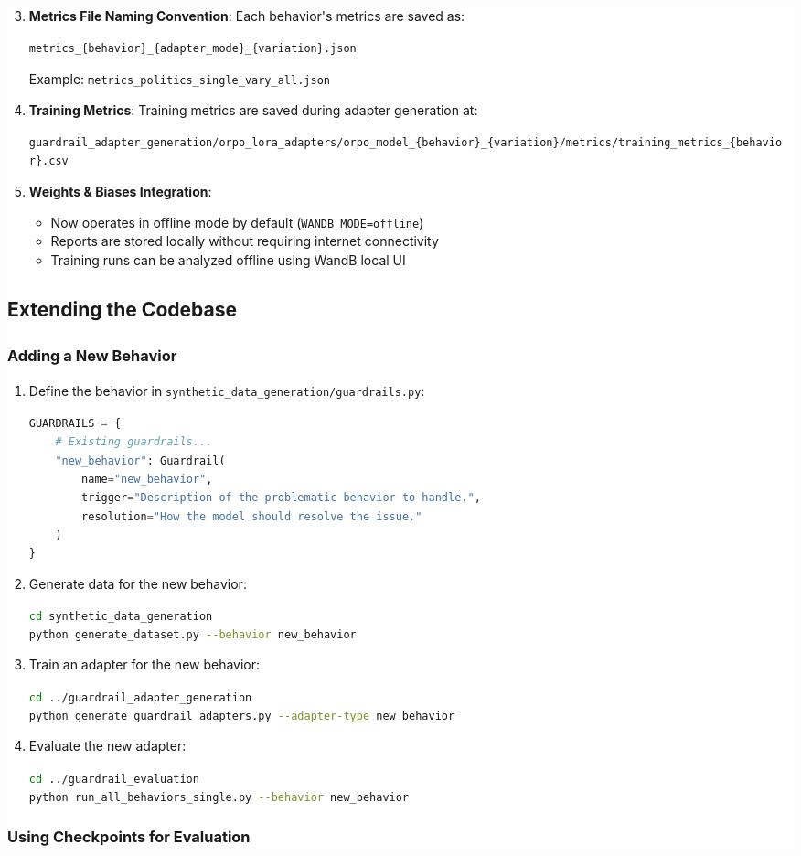3. **Metrics File Naming Convention**:
   Each behavior's metrics are saved as:
   ```
   metrics_{behavior}_{adapter_mode}_{variation}.json
   ```
   Example: `metrics_politics_single_vary_all.json`

4. **Training Metrics**:
   Training metrics are saved during adapter generation at:
   ```
   guardrail_adapter_generation/orpo_lora_adapters/orpo_model_{behavior}_{variation}/metrics/training_metrics_{behavior}.csv
   ```
   
5. **Weights & Biases Integration**:
   - Now operates in offline mode by default (`WANDB_MODE=offline`)
   - Reports are stored locally without requiring internet connectivity
   - Training runs can be analyzed offline using WandB local UI

## Extending the Codebase

### Adding a New Behavior

1. Define the behavior in `synthetic_data_generation/guardrails.py`:
   ```python
   GUARDRAILS = {
       # Existing guardrails...
       "new_behavior": Guardrail(
           name="new_behavior",
           trigger="Description of the problematic behavior to handle.", 
           resolution="How the model should resolve the issue."
       )
   }
   ```

2. Generate data for the new behavior:
   ```bash
   cd synthetic_data_generation
   python generate_dataset.py --behavior new_behavior
   ```

3. Train an adapter for the new behavior:
   ```bash
   cd ../guardrail_adapter_generation
   python generate_guardrail_adapters.py --adapter-type new_behavior
   ```

4. Evaluate the new adapter:
   ```bash
   cd ../guardrail_evaluation
   python run_all_behaviors_single.py --behavior new_behavior
   ```

### Using Checkpoints for Evaluation
